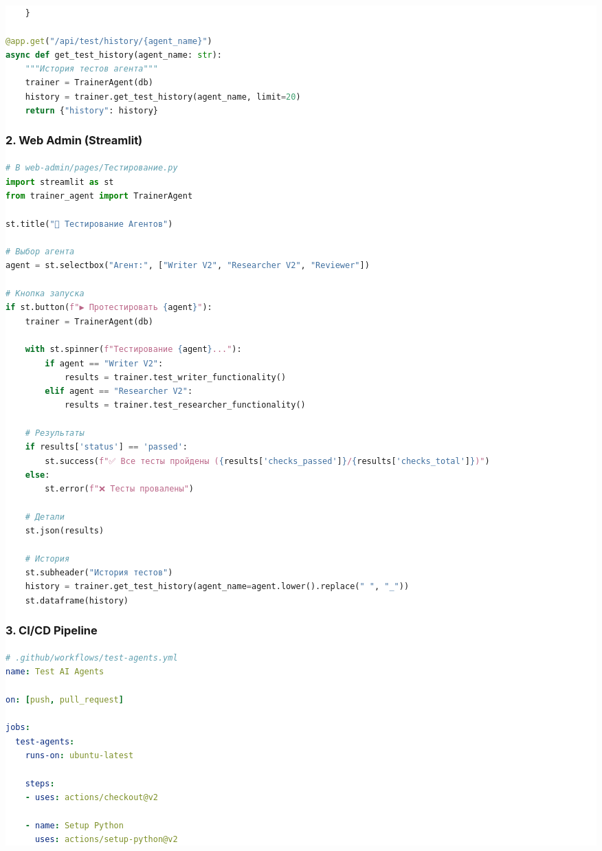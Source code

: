 ```python
    }

@app.get("/api/test/history/{agent_name}")
async def get_test_history(agent_name: str):
    """История тестов агента"""
    trainer = TrainerAgent(db)
    history = trainer.get_test_history(agent_name, limit=20)
    return {"history": history}
```

### 2. Web Admin (Streamlit)

```python
# В web-admin/pages/Тестирование.py
import streamlit as st
from trainer_agent import TrainerAgent

st.title("🧪 Тестирование Агентов")

# Выбор агента
agent = st.selectbox("Агент:", ["Writer V2", "Researcher V2", "Reviewer"])

# Кнопка запуска
if st.button(f"▶️ Протестировать {agent}"):
    trainer = TrainerAgent(db)

    with st.spinner(f"Тестирование {agent}..."):
        if agent == "Writer V2":
            results = trainer.test_writer_functionality()
        elif agent == "Researcher V2":
            results = trainer.test_researcher_functionality()

    # Результаты
    if results['status'] == 'passed':
        st.success(f"✅ Все тесты пройдены ({results['checks_passed']}/{results['checks_total']})")
    else:
        st.error(f"❌ Тесты провалены")

    # Детали
    st.json(results)

    # История
    st.subheader("История тестов")
    history = trainer.get_test_history(agent_name=agent.lower().replace(" ", "_"))
    st.dataframe(history)
```

### 3. CI/CD Pipeline

```yaml
# .github/workflows/test-agents.yml
name: Test AI Agents

on: [push, pull_request]

jobs:
  test-agents:
    runs-on: ubuntu-latest

    steps:
    - uses: actions/checkout@v2

    - name: Setup Python
      uses: actions/setup-python@v2
```